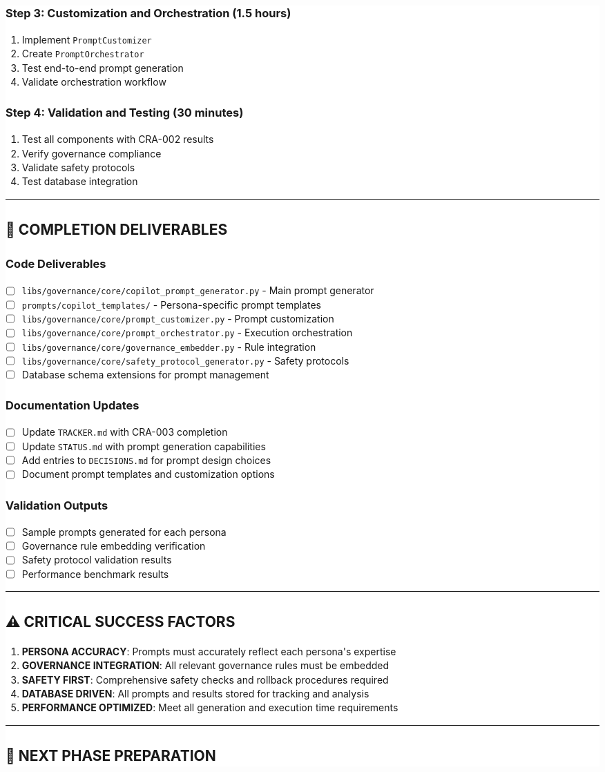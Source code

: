 ### **Step 3: Customization and Orchestration** (1.5 hours)
1. Implement `PromptCustomizer`
2. Create `PromptOrchestrator` 
3. Test end-to-end prompt generation
4. Validate orchestration workflow

### **Step 4: Validation and Testing** (30 minutes)
1. Test all components with CRA-002 results
2. Verify governance compliance
3. Validate safety protocols
4. Test database integration

---

## 📝 **COMPLETION DELIVERABLES**

### **Code Deliverables**
- [ ] `libs/governance/core/copilot_prompt_generator.py` - Main prompt generator
- [ ] `prompts/copilot_templates/` - Persona-specific prompt templates
- [ ] `libs/governance/core/prompt_customizer.py` - Prompt customization
- [ ] `libs/governance/core/prompt_orchestrator.py` - Execution orchestration
- [ ] `libs/governance/core/governance_embedder.py` - Rule integration
- [ ] `libs/governance/core/safety_protocol_generator.py` - Safety protocols
- [ ] Database schema extensions for prompt management

### **Documentation Updates**
- [ ] Update `TRACKER.md` with CRA-003 completion
- [ ] Update `STATUS.md` with prompt generation capabilities
- [ ] Add entries to `DECISIONS.md` for prompt design choices
- [ ] Document prompt templates and customization options

### **Validation Outputs**
- [ ] Sample prompts generated for each persona
- [ ] Governance rule embedding verification
- [ ] Safety protocol validation results
- [ ] Performance benchmark results

---

## ⚠️ **CRITICAL SUCCESS FACTORS**

1. **PERSONA ACCURACY**: Prompts must accurately reflect each persona's expertise
2. **GOVERNANCE INTEGRATION**: All relevant governance rules must be embedded
3. **SAFETY FIRST**: Comprehensive safety checks and rollback procedures required
4. **DATABASE DRIVEN**: All prompts and results stored for tracking and analysis
5. **PERFORMANCE OPTIMIZED**: Meet all generation and execution time requirements

---

## 🎯 **NEXT PHASE PREPARATION**
